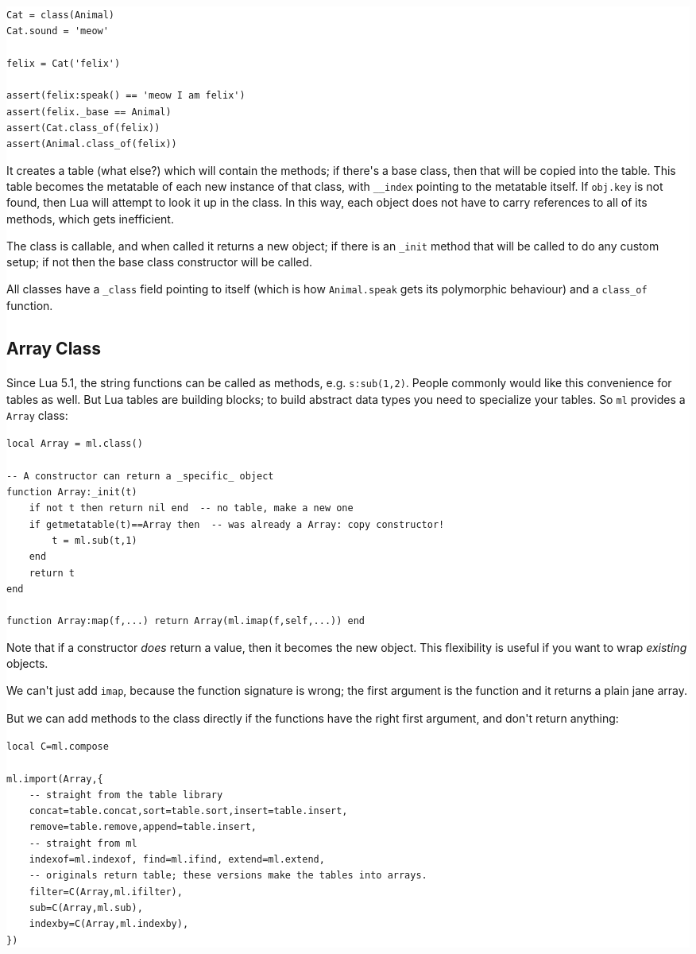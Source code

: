     Cat = class(Animal)
    Cat.sound = 'meow'

    felix = Cat('felix')

    assert(felix:speak() == 'meow I am felix')
    assert(felix._base == Animal)
    assert(Cat.class_of(felix))
    assert(Animal.class_of(felix))


It creates a table (what else?) which will contain the methods; if there's a base class, then that will be copied into the table. This table becomes the metatable of each new instance of that class, with `__index` pointing to the metatable itself. If `obj.key` is not found, then Lua will attempt to look it up in the class. In this way, each object does not have to carry references to all of its methods, which gets inefficient.

The class is callable, and when called it returns a new object; if there is an `_init` method that will be called to do any custom setup; if not then the base class constructor will be called.

All classes have a `_class` field pointing to itself (which is how `Animal.speak` gets its polymorphic behaviour) and a `class_of` function.

## Array Class

Since Lua 5.1, the string functions can be called as methods, e.g. `s:sub(1,2)`. People commonly would like this convenience for tables as well. But Lua tables are building blocks; to build abstract data types you need to specialize your tables. So `ml` provides a `Array` class:

    local Array = ml.class()

    -- A constructor can return a _specific_ object
    function Array:_init(t)
        if not t then return nil end  -- no table, make a new one
        if getmetatable(t)==Array then  -- was already a Array: copy constructor!
            t = ml.sub(t,1)
        end
        return t
    end

    function Array:map(f,...) return Array(ml.imap(f,self,...)) end

Note that if a constructor _does_ return a value, then it becomes the new object. This flexibility is useful if you want to wrap _existing_ objects.

We can't just add `imap`, because the function signature is wrong; the first argument is the function and it returns a plain jane array.

But we can add methods to the class directly if the functions have the right first argument, and don't return anything:

    local C=ml.compose

    ml.import(Array,{
        -- straight from the table library
        concat=table.concat,sort=table.sort,insert=table.insert,
        remove=table.remove,append=table.insert,
        -- straight from ml
        indexof=ml.indexof, find=ml.ifind, extend=ml.extend,
        -- originals return table; these versions make the tables into arrays.
        filter=C(Array,ml.ifilter),
        sub=C(Array,ml.sub),
        indexby=C(Array,ml.indexby),
    })
